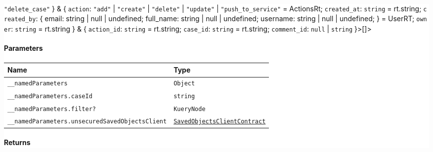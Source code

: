 ``"delete_case"``  } & { `action`: ``"add"`` \| ``"create"`` \| ``"delete"`` \| ``"update"`` \| ``"push_to_service"`` = ActionsRt; `created_at`: `string` = rt.string; `created_by`: { email: string \| null \| undefined; full\_name: string \| null \| undefined; username: string \| null \| undefined; } = UserRT; `owner`: `string` = rt.string } & { `action_id`: `string` = rt.string; `case_id`: `string` = rt.string; `comment_id`: ``null`` \| `string`  }\>[]\>

#### Parameters

| Name | Type |
| :------ | :------ |
| `__namedParameters` | `Object` |
| `__namedParameters.caseId` | `string` |
| `__namedParameters.filter?` | `KueryNode` |
| `__namedParameters.unsecuredSavedObjectsClient` | [`SavedObjectsClientContract`](../modules/client.__internalNamespace.md#savedobjectsclientcontract) |

#### Returns
